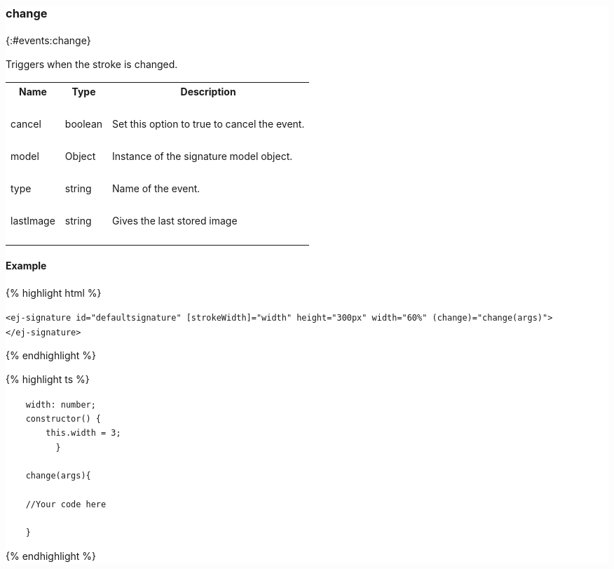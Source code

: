 ### change
{:#events:change}

Triggers when the stroke is changed.

<table>
<tr>
<th>Name<br/><br/></th>
<th>Type<br/><br/></th>
<th>Description<br/><br/></th>
</tr>
<tr>
<td>cancel<br/><br/></td>
<td>boolean<br/><br/></td>
<td>Set this option to true to cancel the event.<br/><br/></td>
</tr>
<tr>
<td>model<br/><br/></td>
<td><ts ref="ej.Signature.Model"/>Object<br/><br/></td>
<td>Instance of the signature model object.<br/><br/></td>
</tr>
<tr>
<td>type<br/><br/></td>
<td>string<br/><br/></td>
<td>Name of the event.<br/><br/></td>
</tr>
<tr>
<td>lastImage<br/><br/></td>
<td>string<br/><br/></td>
<td>Gives the last stored image<br/><br/></td>
</tr>
</table>

#### Example  

{% highlight html %}

    <ej-signature id="defaultsignature" [strokeWidth]="width" height="300px" width="60%" (change)="change(args)"> 
    </ej-signature>



{% endhighlight %}


{% highlight ts %}

        width: number;
        constructor() {
            this.width = 3;
              }

        change(args){

        //Your code here

        }
  
{% endhighlight %}
